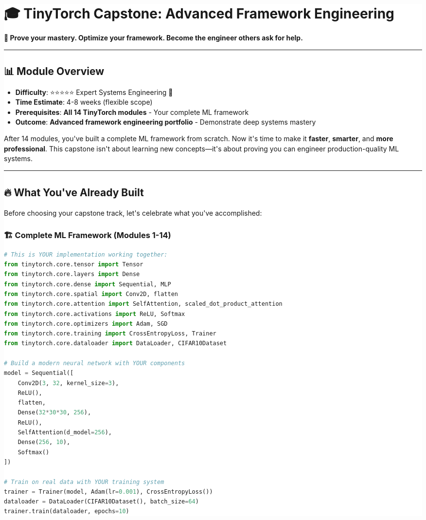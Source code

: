 # 🎓 TinyTorch Capstone: Advanced Framework Engineering

**🎯 Prove your mastery. Optimize your framework. Become the engineer others ask for help.**

---

## 📊 Module Overview

- **Difficulty**: ⭐⭐⭐⭐⭐ Expert Systems Engineering 🥷
- **Time Estimate**: 4-8 weeks (flexible scope)
- **Prerequisites**: **All 14 TinyTorch modules** - Your complete ML framework
- **Outcome**: **Advanced framework engineering portfolio** - Demonstrate deep systems mastery

After 14 modules, you've built a complete ML framework from scratch. Now it's time to make it **faster**, **smarter**, and **more professional**. This capstone isn't about learning new concepts—it's about proving you can engineer production-quality ML systems.

---

## 🔥 **What You've Already Built**

Before choosing your capstone track, let's celebrate what you've accomplished:

### 🏗️ **Complete ML Framework** (Modules 1-14)
```python
# This is YOUR implementation working together:
from tinytorch.core.tensor import Tensor
from tinytorch.core.layers import Dense  
from tinytorch.core.dense import Sequential, MLP
from tinytorch.core.spatial import Conv2D, flatten
from tinytorch.core.attention import SelfAttention, scaled_dot_product_attention
from tinytorch.core.activations import ReLU, Softmax
from tinytorch.core.optimizers import Adam, SGD
from tinytorch.core.training import CrossEntropyLoss, Trainer
from tinytorch.core.dataloader import DataLoader, CIFAR10Dataset

# Build a modern neural network with YOUR components
model = Sequential([
    Conv2D(3, 32, kernel_size=3),
    ReLU(),
    flatten,
    Dense(32*30*30, 256),
    ReLU(),
    SelfAttention(d_model=256),
    Dense(256, 10),
    Softmax()
])

# Train on real data with YOUR training system
trainer = Trainer(model, Adam(lr=0.001), CrossEntropyLoss())
dataloader = DataLoader(CIFAR10Dataset(), batch_size=64)
trainer.train(dataloader, epochs=10)
```
